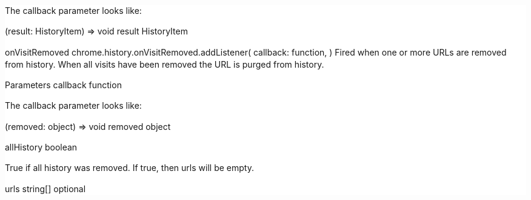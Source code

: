 The callback parameter looks like:

(result: HistoryItem) => void
result
HistoryItem

onVisitRemoved
chrome.history.onVisitRemoved.addListener(
  callback: function,
)
Fired when one or more URLs are removed from history. When all visits have been removed the URL is purged from history.

Parameters
callback
function

The callback parameter looks like:


(removed: object) => void
removed
object

allHistory
boolean

True if all history was removed. If true, then urls will be empty.

urls
string[] optional